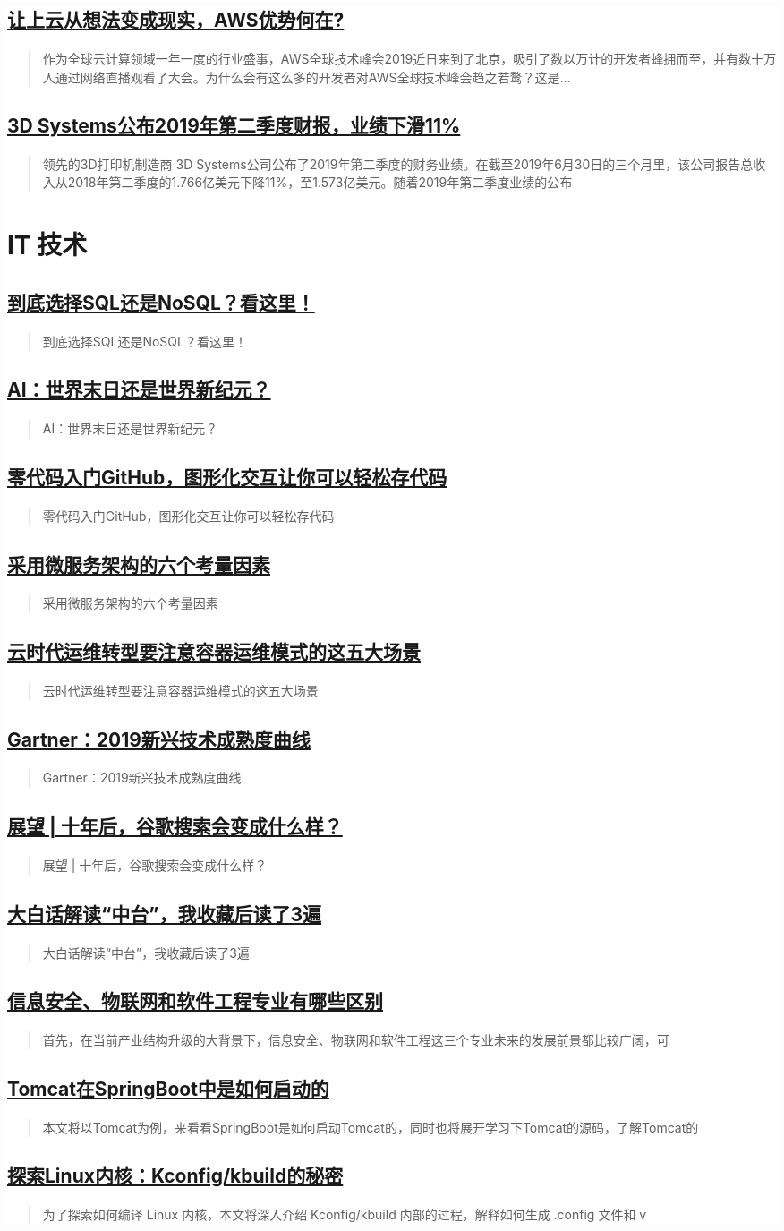  ## [让上云从想法变成现实，AWS优势何在?](http://mp.weixin.qq.com/s?src=11&timestamp=1565859604&ver=1791&signature=46duzFrTC*yc1kY5pT60XExe92RjaQEPqzlDpm3v*r0fb80My8gHkh*NCBTQtD-r2ixVKsz2iojO2P*TTeFDtGkUOmSXdV56CmApBz7kMWQs*FDcTDGgF8jgvBxJvNte&new=1)
 > 作为全球云计算领域一年一度的行业盛事，AWS全球技术峰会2019近日来到了北京，吸引了数以万计的开发者蜂拥而至，并有数十万人通过网络直播观看了大会。为什么会有这么多的开发者对AWS全球技术峰会趋之若鹜？这是...
 ## [3D Systems公布2019年第二季度财报，业绩下滑11%](http://mp.weixin.qq.com/s?src=11&timestamp=1565859604&ver=1791&signature=uZ3fu7qJZtHDMahJWEWy9XTfptNEZxiuOimkU4R*4s9Eou8uB8BqnD5zgTiCUV9oWBbnqqrz8bk2MOJVYrFhroAtChDL-aFU6lvsQnRM3zXeN6Q3QTNkRNypX*GTNZO*&new=1)
 > 领先的3D打印机制造商 3D Systems公司公布了2019年第二季度的财务业绩。在截至2019年6月30日的三个月里，该公司报告总收入从2018年第二季度的1.766亿美元下降11%，至1.573亿美元。随着2019年第二季度业绩的公布
# IT 技术 
 ## [到底选择SQL还是NoSQL？看这里！](http://database.51cto.com/art/201908/601329.htm)
 > 到底选择SQL还是NoSQL？看这里！
 ## [AI：世界末日还是世界新纪元？](http://ai.51cto.com/art/201908/601294.htm)
 > AI：世界末日还是世界新纪元？
 ## [零代码入门GitHub，图形化交互让你可以轻松存代码](http://news.51cto.com/art/201908/601332.htm)
 > 零代码入门GitHub，图形化交互让你可以轻松存代码
 ## [采用微服务架构的六个考量因素](http://developer.51cto.com/art/201908/601287.htm)
 > 采用微服务架构的六个考量因素
 ## [云时代运维转型要注意容器运维模式的这五大场景](http://server.51cto.com/Operation-601342.htm)
 > 云时代运维转型要注意容器运维模式的这五大场景
 ## [Gartner：2019新兴技术成熟度曲线](http://zhuanlan.51cto.com/art/201908/601321.htm)
 > Gartner：2019新兴技术成熟度曲线
 ## [展望 | 十年后，谷歌搜索会变成什么样？](http://news.51cto.com/art/201908/601343.htm)
 > 展望 | 十年后，谷歌搜索会变成什么样？
 ## [大白话解读“中台”，我收藏后读了3遍](http://developer.51cto.com/art/201908/601251.htm)
 > 大白话解读“中台”，我收藏后读了3遍
 ## [信息安全、物联网和软件工程专业有哪些区别](http://iot.51cto.com/art/201908/601363.htm)
 > 首先，在当前产业结构升级的大背景下，信息安全、物联网和软件工程这三个专业未来的发展前景都比较广阔，可
 ## [Tomcat在SpringBoot中是如何启动的](http://developer.51cto.com/art/201908/601362.htm)
 > 本文将以Tomcat为例，来看看SpringBoot是如何启动Tomcat的，同时也将展开学习下Tomcat的源码，了解Tomcat的
 ## [探索Linux内核：Kconfig/kbuild的秘密](http://os.51cto.com/art/201908/601361.htm)
 > 为了探索如何编译 Linux 内核，本文将深入介绍 Kconfig/kbuild 内部的过程，解释如何生成 .config 文件和 v